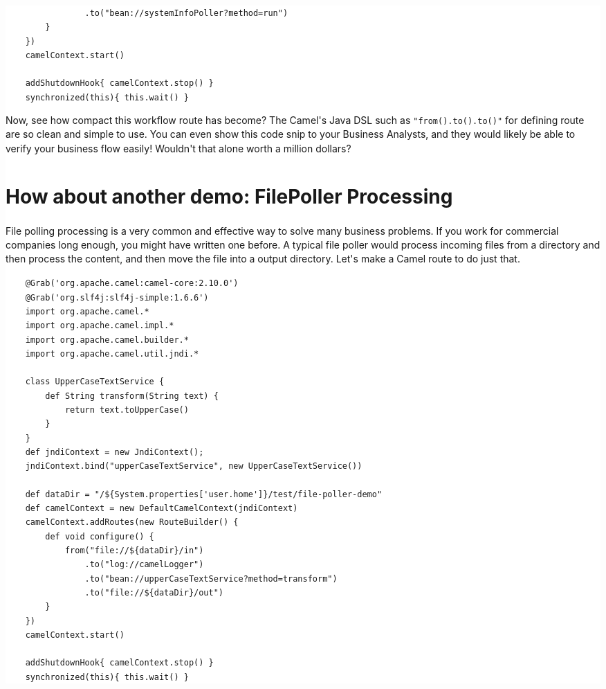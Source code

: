 ```
                .to("bean://systemInfoPoller?method=run")
        }
    })
    camelContext.start()
    
    addShutdownHook{ camelContext.stop() }
    synchronized(this){ this.wait() }
```    

Now, see how compact this workflow route has become? The Camel's Java DSL such as `"from().to().to()"` for defining route are so clean and simple to use. You can even show this code snip to your Business Analysts, and they would likely be able to verify your business flow easily! Wouldn't that alone worth a million dollars?

# How about another demo: FilePoller Processing

File polling processing is a very common and effective way to solve many business problems. If you work for commercial companies long enough, you might have written one before. A typical file poller would process incoming files from a directory and then process the content, and then move the file into a output directory. Let's make a Camel route to do just that.

```
    @Grab('org.apache.camel:camel-core:2.10.0')
    @Grab('org.slf4j:slf4j-simple:1.6.6')
    import org.apache.camel.*
    import org.apache.camel.impl.*
    import org.apache.camel.builder.*
    import org.apache.camel.util.jndi.*
    
    class UpperCaseTextService {
        def String transform(String text) {
            return text.toUpperCase()
        }
    }
    def jndiContext = new JndiContext();
    jndiContext.bind("upperCaseTextService", new UpperCaseTextService())
    
    def dataDir = "/${System.properties['user.home']}/test/file-poller-demo"
    def camelContext = new DefaultCamelContext(jndiContext)
    camelContext.addRoutes(new RouteBuilder() {
        def void configure() {
            from("file://${dataDir}/in")
                .to("log://camelLogger")
                .to("bean://upperCaseTextService?method=transform")
                .to("file://${dataDir}/out")
        }
    })
    camelContext.start()
    
    addShutdownHook{ camelContext.stop() }
    synchronized(this){ this.wait() }    
```
